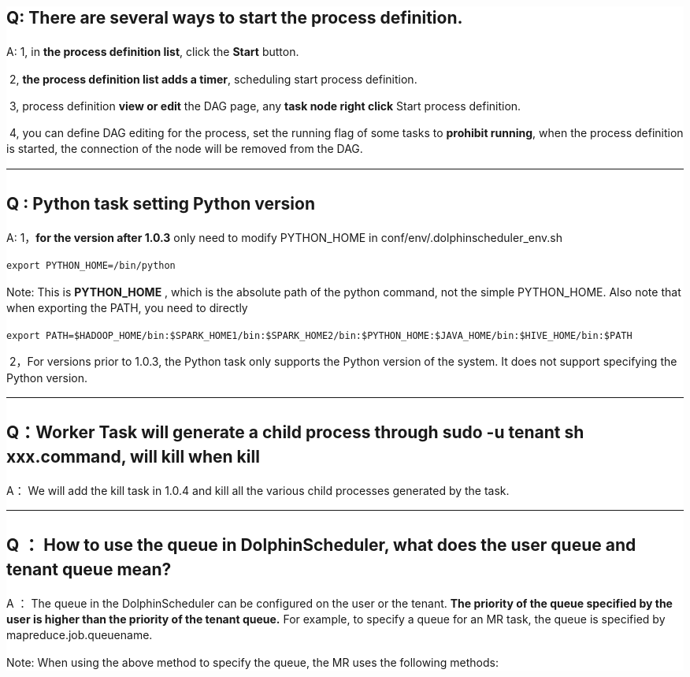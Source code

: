 
## Q: There are several ways to start the process definition.

A:   1, in **the process definition list**, click the **Start** button.

​       2, **the process definition list adds a timer**, scheduling start process definition.

​       3, process definition **view or edit** the DAG page, any **task node right click** Start process definition.

​       4, you can define DAG editing for the process, set the running flag of some tasks to **prohibit running**, when the process definition is started, the connection of the node will be removed from the DAG.

---

## Q : Python task setting Python version

A:	1，**for the version after 1.0.3** only need to modify PYTHON_HOME in conf/env/.dolphinscheduler_env.sh

```
export PYTHON_HOME=/bin/python
```

Note: This is **PYTHON_HOME** , which is the absolute path of the python command, not the simple PYTHON_HOME. Also note that when exporting the PATH, you need to directly

```
export PATH=$HADOOP_HOME/bin:$SPARK_HOME1/bin:$SPARK_HOME2/bin:$PYTHON_HOME:$JAVA_HOME/bin:$HIVE_HOME/bin:$PATH
```

​		2，For versions prior to 1.0.3, the Python task only supports the Python version of the system. It does not support specifying the Python version.

---

## Q：Worker Task will generate a child process through sudo -u tenant sh xxx.command, will kill when kill

A：  We will add the kill task in 1.0.4 and kill all the various child processes generated by the task.

---

## Q ： How to use the queue in DolphinScheduler, what does the user queue and tenant queue mean?

A ： The queue in the DolphinScheduler can be configured on the user or the tenant. **The priority of the queue specified by the user is higher than the priority of the tenant queue.** For example, to specify a queue for an MR task, the queue is specified by mapreduce.job.queuename.

Note: When using the above method to specify the queue, the MR uses the following methods:
